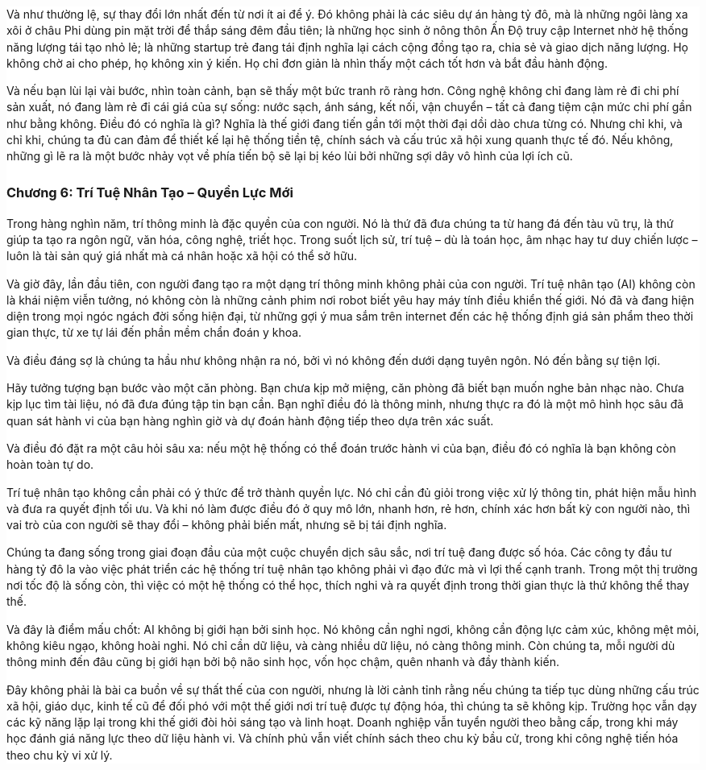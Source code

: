 Và như thường lệ, sự thay đổi lớn nhất đến từ nơi ít ai để ý. Đó không phải là các siêu dự án hàng tỷ đô, mà là những ngôi làng xa xôi ở châu Phi dùng pin mặt trời để thắp sáng đêm đầu tiên; là những học sinh ở nông thôn Ấn Độ truy cập Internet nhờ hệ thống năng lượng tái tạo nhỏ lẻ; là những startup trẻ đang tái định nghĩa lại cách cộng đồng tạo ra, chia sẻ và giao dịch năng lượng. Họ không chờ ai cho phép, họ không xin ý kiến. Họ chỉ đơn giản là nhìn thấy một cách tốt hơn và bắt đầu hành động.

Và nếu bạn lùi lại vài bước, nhìn toàn cảnh, bạn sẽ thấy một bức tranh rõ ràng hơn. Công nghệ không chỉ đang làm rẻ đi chi phí sản xuất, nó đang làm rẻ đi cái giá của sự sống: nước sạch, ánh sáng, kết nối, vận chuyển – tất cả đang tiệm cận mức chi phí gần như bằng không. Điều đó có nghĩa là gì? Nghĩa là thế giới đang tiến gần tới một thời đại dồi dào chưa từng có. Nhưng chỉ khi, và chỉ khi, chúng ta đủ can đảm để thiết kế lại hệ thống tiền tệ, chính sách và cấu trúc xã hội xung quanh thực tế đó. Nếu không, những gì lẽ ra là một bước nhảy vọt về phía tiến bộ sẽ lại bị kéo lùi bởi những sợi dây vô hình của lợi ích cũ.

### **Chương 6: Trí Tuệ Nhân Tạo – Quyền Lực Mới**

Trong hàng nghìn năm, trí thông minh là đặc quyền của con người. Nó là thứ đã đưa chúng ta từ hang đá đến tàu vũ trụ, là thứ giúp ta tạo ra ngôn ngữ, văn hóa, công nghệ, triết học. Trong suốt lịch sử, trí tuệ – dù là toán học, âm nhạc hay tư duy chiến lược – luôn là tài sản quý giá nhất mà cá nhân hoặc xã hội có thể sở hữu.

Và giờ đây, lần đầu tiên, con người đang tạo ra một dạng trí thông minh không phải của con người. Trí tuệ nhân tạo (AI) không còn là khái niệm viễn tưởng, nó không còn là những cảnh phim nơi robot biết yêu hay máy tính điều khiển thế giới. Nó đã và đang hiện diện trong mọi ngóc ngách đời sống hiện đại, từ những gợi ý mua sắm trên internet đến các hệ thống định giá sản phẩm theo thời gian thực, từ xe tự lái đến phần mềm chẩn đoán y khoa.

Và điều đáng sợ là chúng ta hầu như không nhận ra nó, bởi vì nó không đến dưới dạng tuyên ngôn. Nó đến bằng sự tiện lợi.

Hãy tưởng tượng bạn bước vào một căn phòng. Bạn chưa kịp mở miệng, căn phòng đã biết bạn muốn nghe bản nhạc nào. Chưa kịp lục tìm tài liệu, nó đã đưa đúng tập tin bạn cần. Bạn nghĩ điều đó là thông minh, nhưng thực ra đó là một mô hình học sâu đã quan sát hành vi của bạn hàng nghìn giờ và dự đoán hành động tiếp theo dựa trên xác suất.

Và điều đó đặt ra một câu hỏi sâu xa: nếu một hệ thống có thể đoán trước hành vi của bạn, điều đó có nghĩa là bạn không còn hoàn toàn tự do.

Trí tuệ nhân tạo không cần phải có ý thức để trở thành quyền lực. Nó chỉ cần đủ giỏi trong việc xử lý thông tin, phát hiện mẫu hình và đưa ra quyết định tối ưu. Và khi nó làm được điều đó ở quy mô lớn, nhanh hơn, rẻ hơn, chính xác hơn bất kỳ con người nào, thì vai trò của con người sẽ thay đổi – không phải biến mất, nhưng sẽ bị tái định nghĩa.

Chúng ta đang sống trong giai đoạn đầu của một cuộc chuyển dịch sâu sắc, nơi trí tuệ đang được số hóa. Các công ty đầu tư hàng tỷ đô la vào việc phát triển các hệ thống trí tuệ nhân tạo không phải vì đạo đức mà vì lợi thế cạnh tranh. Trong một thị trường nơi tốc độ là sống còn, thì việc có một hệ thống có thể học, thích nghi và ra quyết định trong thời gian thực là thứ không thể thay thế.

Và đây là điểm mấu chốt: AI không bị giới hạn bởi sinh học. Nó không cần nghỉ ngơi, không cần động lực cảm xúc, không mệt mỏi, không kiêu ngạo, không hoài nghi. Nó chỉ cần dữ liệu, và càng nhiều dữ liệu, nó càng thông minh. Còn chúng ta, mỗi người dù thông minh đến đâu cũng bị giới hạn bởi bộ não sinh học, vốn học chậm, quên nhanh và đầy thành kiến.

Đây không phải là bài ca buồn về sự thất thế của con người, nhưng là lời cảnh tỉnh rằng nếu chúng ta tiếp tục dùng những cấu trúc xã hội, giáo dục, kinh tế cũ để đối phó với một thế giới nơi trí tuệ được tự động hóa, thì chúng ta sẽ không kịp. Trường học vẫn dạy các kỹ năng lặp lại trong khi thế giới đòi hỏi sáng tạo và linh hoạt. Doanh nghiệp vẫn tuyển người theo bằng cấp, trong khi máy học đánh giá năng lực theo dữ liệu hành vi. Và chính phủ vẫn viết chính sách theo chu kỳ bầu cử, trong khi công nghệ tiến hóa theo chu kỳ vi xử lý.
